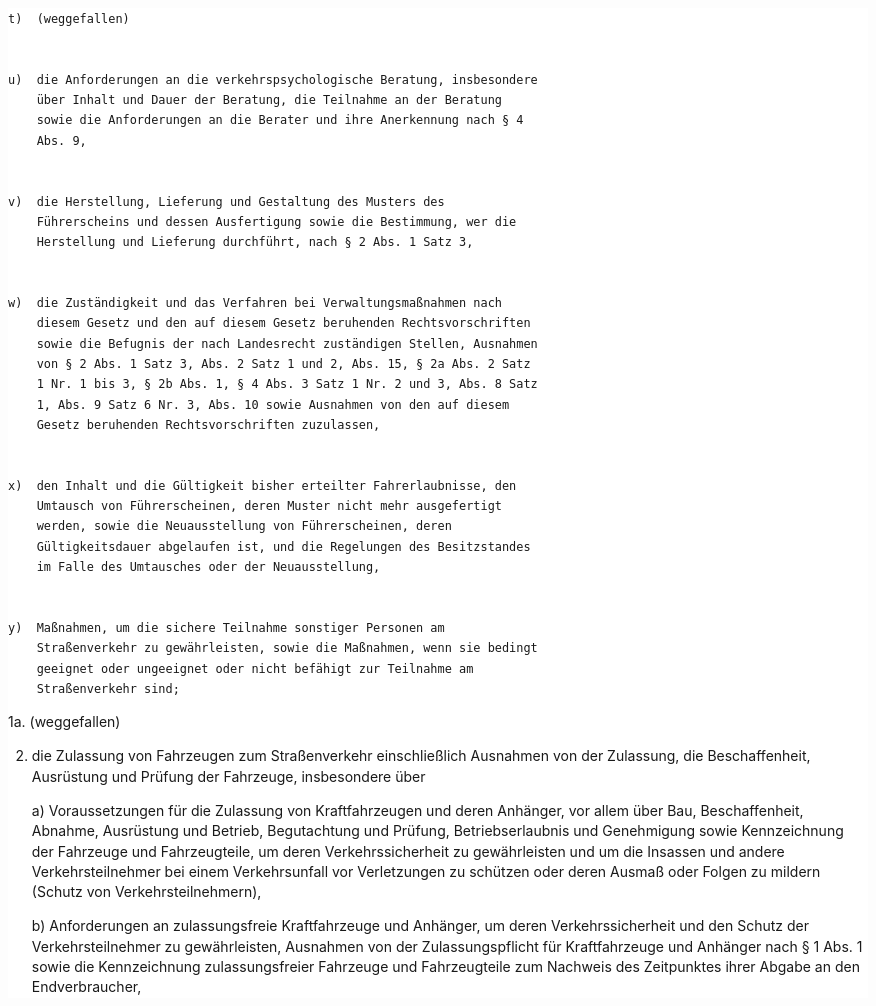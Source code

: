 
    t)  (weggefallen)


    u)  die Anforderungen an die verkehrspsychologische Beratung, insbesondere
        über Inhalt und Dauer der Beratung, die Teilnahme an der Beratung
        sowie die Anforderungen an die Berater und ihre Anerkennung nach § 4
        Abs. 9,


    v)  die Herstellung, Lieferung und Gestaltung des Musters des
        Führerscheins und dessen Ausfertigung sowie die Bestimmung, wer die
        Herstellung und Lieferung durchführt, nach § 2 Abs. 1 Satz 3,


    w)  die Zuständigkeit und das Verfahren bei Verwaltungsmaßnahmen nach
        diesem Gesetz und den auf diesem Gesetz beruhenden Rechtsvorschriften
        sowie die Befugnis der nach Landesrecht zuständigen Stellen, Ausnahmen
        von § 2 Abs. 1 Satz 3, Abs. 2 Satz 1 und 2, Abs. 15, § 2a Abs. 2 Satz
        1 Nr. 1 bis 3, § 2b Abs. 1, § 4 Abs. 3 Satz 1 Nr. 2 und 3, Abs. 8 Satz
        1, Abs. 9 Satz 6 Nr. 3, Abs. 10 sowie Ausnahmen von den auf diesem
        Gesetz beruhenden Rechtsvorschriften zuzulassen,


    x)  den Inhalt und die Gültigkeit bisher erteilter Fahrerlaubnisse, den
        Umtausch von Führerscheinen, deren Muster nicht mehr ausgefertigt
        werden, sowie die Neuausstellung von Führerscheinen, deren
        Gültigkeitsdauer abgelaufen ist, und die Regelungen des Besitzstandes
        im Falle des Umtausches oder der Neuausstellung,


    y)  Maßnahmen, um die sichere Teilnahme sonstiger Personen am
        Straßenverkehr zu gewährleisten, sowie die Maßnahmen, wenn sie bedingt
        geeignet oder ungeeignet oder nicht befähigt zur Teilnahme am
        Straßenverkehr sind;





1a. (weggefallen)


2.  die Zulassung von Fahrzeugen zum Straßenverkehr einschließlich
    Ausnahmen von der Zulassung, die Beschaffenheit, Ausrüstung und
    Prüfung der Fahrzeuge, insbesondere über

    a)  Voraussetzungen für die Zulassung von Kraftfahrzeugen und deren
        Anhänger, vor allem über Bau, Beschaffenheit, Abnahme, Ausrüstung und
        Betrieb, Begutachtung und Prüfung, Betriebserlaubnis und Genehmigung
        sowie Kennzeichnung der Fahrzeuge und Fahrzeugteile, um deren
        Verkehrssicherheit zu gewährleisten und um die Insassen und andere
        Verkehrsteilnehmer bei einem Verkehrsunfall vor Verletzungen zu
        schützen oder deren Ausmaß oder Folgen zu mildern (Schutz von
        Verkehrsteilnehmern),


    b)  Anforderungen an zulassungsfreie Kraftfahrzeuge und Anhänger, um deren
        Verkehrssicherheit und den Schutz der Verkehrsteilnehmer zu
        gewährleisten, Ausnahmen von der Zulassungspflicht für Kraftfahrzeuge
        und Anhänger nach § 1 Abs. 1 sowie die Kennzeichnung zulassungsfreier
        Fahrzeuge und Fahrzeugteile zum Nachweis des Zeitpunktes ihrer Abgabe
        an den Endverbraucher,
